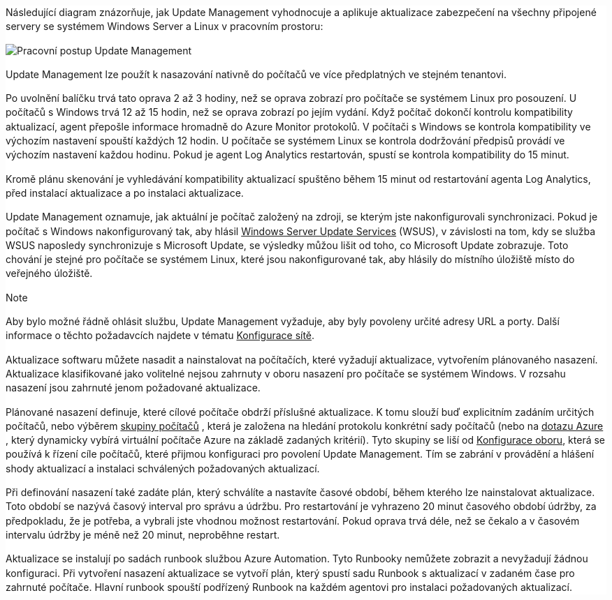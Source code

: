 Následující diagram znázorňuje, jak Update Management vyhodnocuje a aplikuje aktualizace zabezpečení na všechny připojené servery se systémem Windows Server a Linux v pracovním prostoru:

![Pracovní postup Update Management](./media/overview/update-mgmt-updateworkflow.png)

Update Management lze použít k nasazování nativně do počítačů ve více předplatných ve stejném tenantovi.

Po uvolnění balíčku trvá tato oprava 2 až 3 hodiny, než se oprava zobrazí pro počítače se systémem Linux pro posouzení. U počítačů s Windows trvá 12 až 15 hodin, než se oprava zobrazí po jejím vydání. Když počítač dokončí kontrolu kompatibility aktualizací, agent přepošle informace hromadně do Azure Monitor protokolů. V počítači s Windows se kontrola kompatibility ve výchozím nastavení spouští každých 12 hodin. U počítače se systémem Linux se kontrola dodržování předpisů provádí ve výchozím nastavení každou hodinu. Pokud je agent Log Analytics restartován, spustí se kontrola kompatibility do 15 minut.

Kromě plánu skenování je vyhledávání kompatibility aktualizací spuštěno během 15 minut od restartování agenta Log Analytics, před instalací aktualizace a po instalaci aktualizace.

Update Management oznamuje, jak aktuální je počítač založený na zdroji, se kterým jste nakonfigurovali synchronizaci. Pokud je počítač s Windows nakonfigurovaný tak, aby hlásil [Windows Server Update Services](/windows-server/administration/windows-server-update-services/get-started/windows-server-update-services-wsus) (WSUS), v závislosti na tom, kdy se služba WSUS naposledy synchronizuje s Microsoft Update, se výsledky můžou lišit od toho, co Microsoft Update zobrazuje. Toto chování je stejné pro počítače se systémem Linux, které jsou nakonfigurované tak, aby hlásily do místního úložiště místo do veřejného úložiště.

> [!NOTE]
> Aby bylo možné řádně ohlásit službu, Update Management vyžaduje, aby byly povoleny určité adresy URL a porty. Další informace o těchto požadavcích najdete v tématu [Konfigurace sítě](../automation-hybrid-runbook-worker.md#network-planning).

Aktualizace softwaru můžete nasadit a nainstalovat na počítačích, které vyžadují aktualizace, vytvořením plánovaného nasazení. Aktualizace klasifikované jako volitelné nejsou zahrnuty v oboru nasazení pro počítače se systémem Windows. V rozsahu nasazení jsou zahrnuté jenom požadované aktualizace.

Plánované nasazení definuje, které cílové počítače obdrží příslušné aktualizace. K tomu slouží buď explicitním zadáním určitých počítačů, nebo výběrem [skupiny počítačů](../../azure-monitor/platform/computer-groups.md) , která je založena na hledání protokolu konkrétní sady počítačů (nebo na [dotazu Azure](query-logs.md) , který dynamicky vybírá virtuální počítače Azure na základě zadaných kritérií). Tyto skupiny se liší od [Konfigurace oboru](../../azure-monitor/insights/solution-targeting.md), která se používá k řízení cíle počítačů, které přijmou konfiguraci pro povolení Update Management. Tím se zabrání v provádění a hlášení shody aktualizací a instalaci schválených požadovaných aktualizací.

Při definování nasazení také zadáte plán, který schválíte a nastavíte časové období, během kterého lze nainstalovat aktualizace. Toto období se nazývá časový interval pro správu a údržbu. Pro restartování je vyhrazeno 20 minut časového období údržby, za předpokladu, že je potřeba, a vybrali jste vhodnou možnost restartování. Pokud oprava trvá déle, než se čekalo a v časovém intervalu údržby je méně než 20 minut, neproběhne restart.

Aktualizace se instalují po sadách runbook službou Azure Automation. Tyto Runbooky nemůžete zobrazit a nevyžadují žádnou konfiguraci. Při vytvoření nasazení aktualizace se vytvoří plán, který spustí sadu Runbook s aktualizací v zadaném čase pro zahrnuté počítače. Hlavní runbook spouští podřízený Runbook na každém agentovi pro instalaci požadovaných aktualizací.
